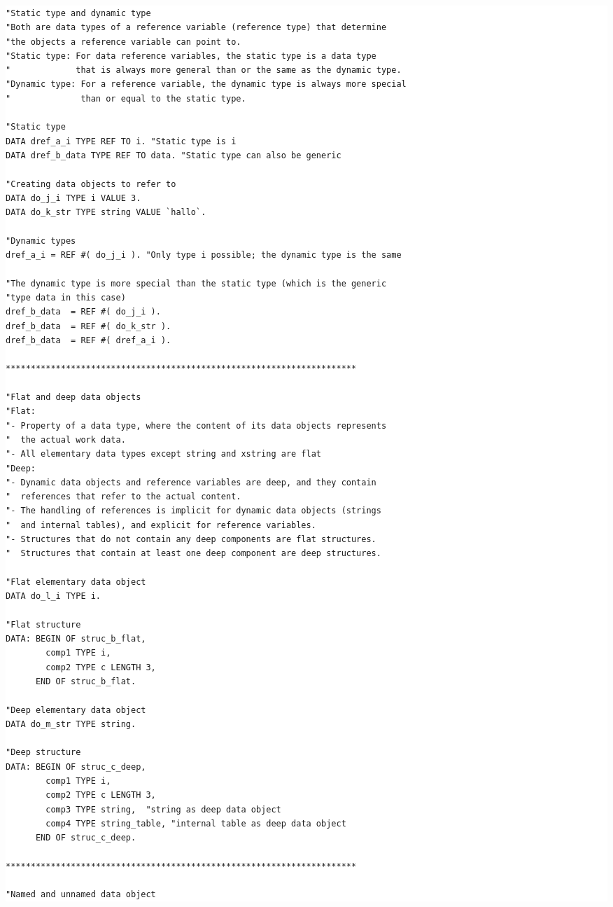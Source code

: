```abap
"Static type and dynamic type
"Both are data types of a reference variable (reference type) that determine 
"the objects a reference variable can point to.
"Static type: For data reference variables, the static type is a data type 
"             that is always more general than or the same as the dynamic type.
"Dynamic type: For a reference variable, the dynamic type is always more special 
"              than or equal to the static type.

"Static type
DATA dref_a_i TYPE REF TO i. "Static type is i
DATA dref_b_data TYPE REF TO data. "Static type can also be generic

"Creating data objects to refer to
DATA do_j_i TYPE i VALUE 3.
DATA do_k_str TYPE string VALUE `hallo`.

"Dynamic types
dref_a_i = REF #( do_j_i ). "Only type i possible; the dynamic type is the same

"The dynamic type is more special than the static type (which is the generic 
"type data in this case)
dref_b_data  = REF #( do_j_i ).
dref_b_data  = REF #( do_k_str ).
dref_b_data  = REF #( dref_a_i ).

**********************************************************************

"Flat and deep data objects
"Flat:
"- Property of a data type, where the content of its data objects represents 
"  the actual work data.
"- All elementary data types except string and xstring are flat
"Deep:
"- Dynamic data objects and reference variables are deep, and they contain 
"  references that refer to the actual content.
"- The handling of references is implicit for dynamic data objects (strings 
"  and internal tables), and explicit for reference variables.
"- Structures that do not contain any deep components are flat structures. 
"  Structures that contain at least one deep component are deep structures.

"Flat elementary data object
DATA do_l_i TYPE i.

"Flat structure
DATA: BEGIN OF struc_b_flat,
        comp1 TYPE i,
        comp2 TYPE c LENGTH 3,
      END OF struc_b_flat.

"Deep elementary data object
DATA do_m_str TYPE string.

"Deep structure
DATA: BEGIN OF struc_c_deep,
        comp1 TYPE i,
        comp2 TYPE c LENGTH 3,
        comp3 TYPE string,  "string as deep data object
        comp4 TYPE string_table, "internal table as deep data object
      END OF struc_c_deep.

**********************************************************************

"Named and unnamed data object
```